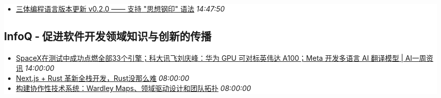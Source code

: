 * [三体编程语言版本更新 v0.2.0 —— 支持 "思想钢印" 语法](https://rustcc.cn/article?id=fd82308b-cdc0-4fe5-85a9-e2d5bee57434) *14:47:50* 
## InfoQ - 促进软件开发领域知识与创新的传播<span></span>
* [SpaceX在测试中成功点燃全部33个引擎；科大讯飞刘庆峰：华为 GPU 可对标英伟达 A100；Meta 开发多语言 AI 翻译模型 | AI一周资讯](https://www.infoq.cn/article/h49ZVMmzIzOHglkbLHKw?utm_source=rss&utm_medium=article) *14:00:00* 
* [Next.js + Rust 革新全栈开发，Rust没那么难](https://www.infoq.cn/article/Lc1XBgdrphTqv42CQ70x?utm_source=rss&utm_medium=article) *08:00:00* 
* [构建协作性技术系统：Wardley Maps、领域驱动设计和团队拓扑](https://www.infoq.cn/article/b5bDhfgto7END1GxcmB4?utm_source=rss&utm_medium=article) *08:00:00* 
